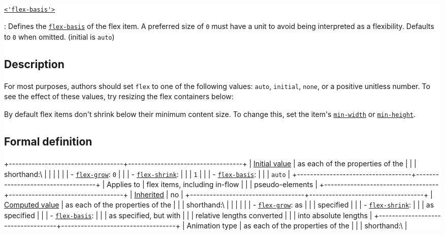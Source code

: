 [`<'flex-basis'>`](#flex-basis)

:   Defines the [`flex-basis`](flex-basis.md) of the flex item. A preferred
    size of `0` must have a unit to avoid being interpreted as a
    flexibility. Defaults to `0` when omitted. (initial is `auto`)

Description
-----------

For most purposes, authors should set `flex` to one of the following
values: `auto`, `initial`, `none`, or a positive unitless number. To see
the effect of these values, try resizing the flex containers below:

By default flex items don\'t shrink below their minimum content size. To
change this, set the item\'s [`min-width`](min-width.md) or
[`min-height`](min-height.md).

Formal definition
-----------------

+-----------------------------------+-----------------------------------+
| [Initial value](initial_value.md)    | as each of the properties of the  |
|                                   | shorthand:\                       |
|                                   |                                   |
|                                   | -   [`flex-grow`](flex-grow.md): `0` |
|                                   | -   [`flex-shrink`](flex-shrink.md): |
|                                   |     `1`                           |
|                                   | -   [`flex-basis`](flex-basis.md):   |
|                                   |     `auto`                        |
+-----------------------------------+-----------------------------------+
| Applies to                        | flex items, including in-flow     |
|                                   | pseudo-elements                   |
+-----------------------------------+-----------------------------------+
| [Inherited](inheritance.md)          | no                                |
+-----------------------------------+-----------------------------------+
| [Computed value](computed_value.md)  | as each of the properties of the  |
|                                   | shorthand:\                       |
|                                   |                                   |
|                                   | -   [`flex-grow`](flex-grow.md): as  |
|                                   |     specified                     |
|                                   | -   [`flex-shrink`](flex-shrink.md): |
|                                   |     as specified                  |
|                                   | -   [`flex-basis`](flex-basis.md):   |
|                                   |     as specified, but with        |
|                                   |     relative lengths converted    |
|                                   |     into absolute lengths         |
+-----------------------------------+-----------------------------------+
| Animation type                    | as each of the properties of the  |
|                                   | shorthand:\                       |